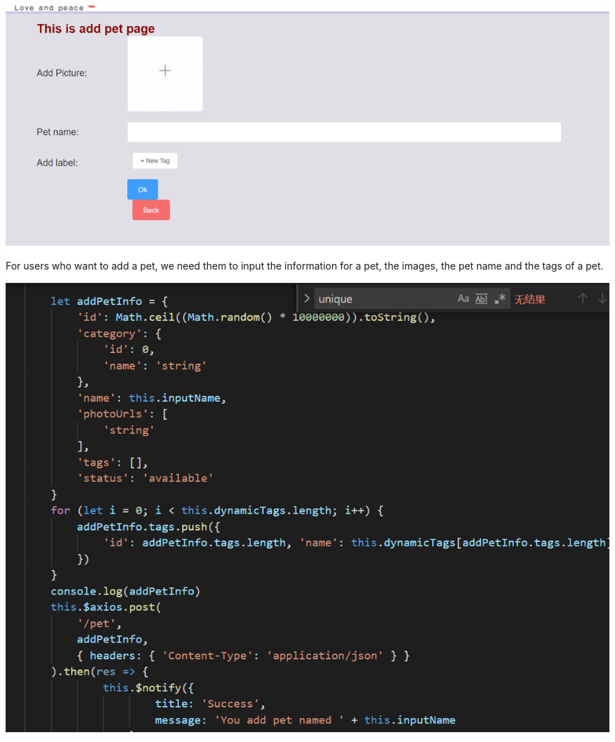 ![image](https://github.com/Peng-1124/web-softwaretools-plain/blob/main/Figures/feature/addpage1.png)

For users who want to add a pet, we need them to input the information for a pet, the images, the pet name and the tags of a pet.

![image](https://github.com/Peng-1124/web-softwaretools-plain/blob/main/Figures/feature/feature1let.png)
